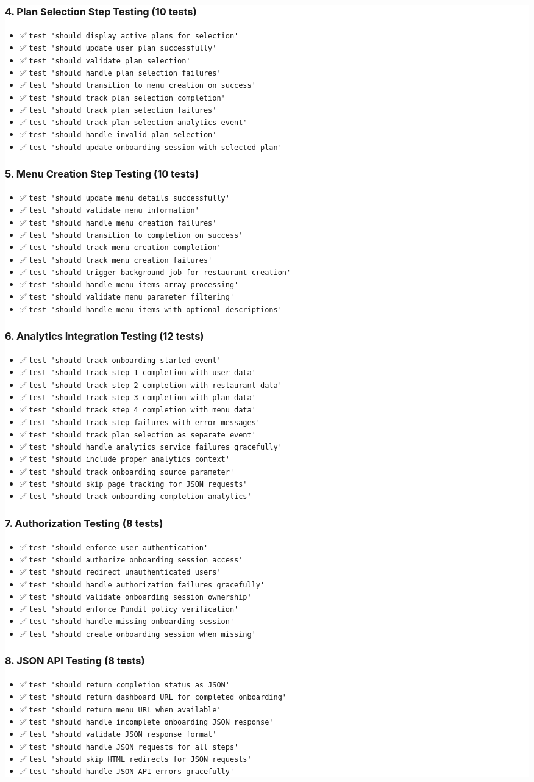 ### **4. Plan Selection Step Testing (10 tests)**
- ✅ `test 'should display active plans for selection'`
- ✅ `test 'should update user plan successfully'`
- ✅ `test 'should validate plan selection'`
- ✅ `test 'should handle plan selection failures'`
- ✅ `test 'should transition to menu creation on success'`
- ✅ `test 'should track plan selection completion'`
- ✅ `test 'should track plan selection failures'`
- ✅ `test 'should track plan selection analytics event'`
- ✅ `test 'should handle invalid plan selection'`
- ✅ `test 'should update onboarding session with selected plan'`

### **5. Menu Creation Step Testing (10 tests)**
- ✅ `test 'should update menu details successfully'`
- ✅ `test 'should validate menu information'`
- ✅ `test 'should handle menu creation failures'`
- ✅ `test 'should transition to completion on success'`
- ✅ `test 'should track menu creation completion'`
- ✅ `test 'should track menu creation failures'`
- ✅ `test 'should trigger background job for restaurant creation'`
- ✅ `test 'should handle menu items array processing'`
- ✅ `test 'should validate menu parameter filtering'`
- ✅ `test 'should handle menu items with optional descriptions'`

### **6. Analytics Integration Testing (12 tests)**
- ✅ `test 'should track onboarding started event'`
- ✅ `test 'should track step 1 completion with user data'`
- ✅ `test 'should track step 2 completion with restaurant data'`
- ✅ `test 'should track step 3 completion with plan data'`
- ✅ `test 'should track step 4 completion with menu data'`
- ✅ `test 'should track step failures with error messages'`
- ✅ `test 'should track plan selection as separate event'`
- ✅ `test 'should handle analytics service failures gracefully'`
- ✅ `test 'should include proper analytics context'`
- ✅ `test 'should track onboarding source parameter'`
- ✅ `test 'should skip page tracking for JSON requests'`
- ✅ `test 'should track onboarding completion analytics'`

### **7. Authorization Testing (8 tests)**
- ✅ `test 'should enforce user authentication'`
- ✅ `test 'should authorize onboarding session access'`
- ✅ `test 'should redirect unauthenticated users'`
- ✅ `test 'should handle authorization failures gracefully'`
- ✅ `test 'should validate onboarding session ownership'`
- ✅ `test 'should enforce Pundit policy verification'`
- ✅ `test 'should handle missing onboarding session'`
- ✅ `test 'should create onboarding session when missing'`

### **8. JSON API Testing (8 tests)**
- ✅ `test 'should return completion status as JSON'`
- ✅ `test 'should return dashboard URL for completed onboarding'`
- ✅ `test 'should return menu URL when available'`
- ✅ `test 'should handle incomplete onboarding JSON response'`
- ✅ `test 'should validate JSON response format'`
- ✅ `test 'should handle JSON requests for all steps'`
- ✅ `test 'should skip HTML redirects for JSON requests'`
- ✅ `test 'should handle JSON API errors gracefully'`
